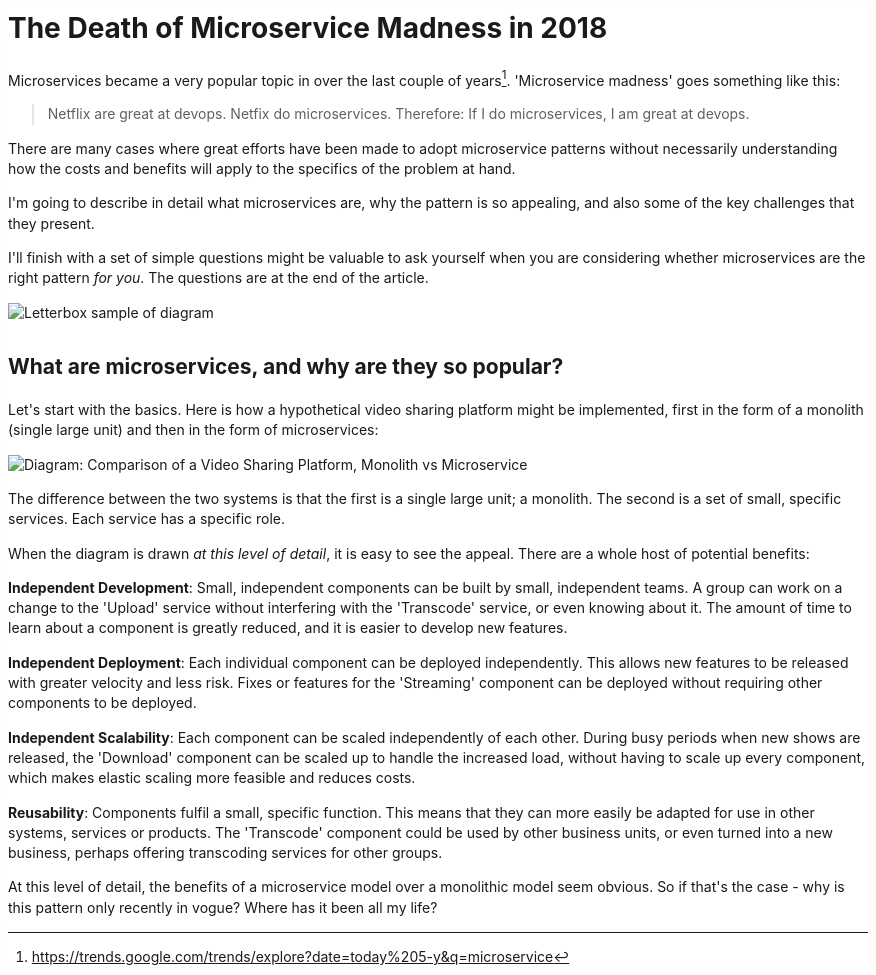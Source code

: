 # The Death of Microservice Madness in 2018

Microservices became a very popular topic in over the last couple of years[^1]. 'Microservice madness' goes something like this:

> Netflix are great at devops.
> Netfix do microservices.
> Therefore: If I do microservices, I am great at devops.

There are many cases where great efforts have been made to adopt microservice patterns without necessarily understanding how the costs and benefits will apply to the specifics of the problem at hand.

I'm going to describe in detail what microservices are, why the pattern is so appealing, and also some of the key challenges that they present.

I'll finish with a set of simple questions might be valuable to ask yourself when you are considering whether microservices are the right pattern *for you*. The questions are at the end of the article.

![Letterbox sample of diagram](/content/images/2018/01/letterbox.png)

## What are microservices, and why are they so popular?

Let's start with the basics. Here is how a hypothetical video sharing platform might be implemented, first in the form of a monolith (single large unit) and then in the form of microservices:

![Diagram: Comparison of a Video Sharing Platform, Monolith vs Microservice](/content/images/2018/01/video-platform-monolith-microservices.png)

The difference between the two systems is that the first is a single large unit; a monolith. The second is a set of small, specific services. Each service has a specific role.

When the diagram is drawn *at this level of detail*, it is easy to see the appeal. There are a whole host of potential benefits:

**Independent Development**: Small, independent components can be built by small, independent teams. A group can work on a change to the 'Upload' service without interfering with the 'Transcode' service, or even knowing about it. The amount of time to learn about a component is greatly reduced, and it is easier to develop new features.

**Independent Deployment**: Each individual component can be deployed independently. This allows new features to be released with greater velocity and less risk. Fixes or features for the 'Streaming' component can be deployed without requiring other components to be deployed.

**Independent Scalability**: Each component can be scaled independently of each other. During busy periods when new shows are released, the 'Download' component can be scaled up to handle the increased load, without having to scale up every component, which makes elastic scaling more feasible and reduces costs.

**Reusability**: Components fulfil a small, specific function. This means that they can more easily be adapted for use in other systems, services or products. The 'Transcode' component could be used by other business units, or even turned into a new business, perhaps offering transcoding services for other groups.

At this level of detail, the benefits of a microservice model over a monolithic model seem obvious. So if that's the case - why is this pattern only recently in vogue? Where has it been all my life?


[^1]: https://trends.google.com/trends/explore?date=today%205-y&q=microservice
[^2]: If you don't want to miss the article, you can subscribe to the [RSS Feed](http://www.dwmkerr.com/rss/), or follow me on [LinkedIn](https://www.linkedin.com/in/dwmkerr/) or [Twitter](https://twitter.com/dwmkerr).
[^3]: Docker Compose is a good solution, [Fuge](https://github.com/apparatus/fuge) is very clever, and there is also the option of running orchestration locally as is the case with something like MiniKube.
[^4]: https://semver.org/
[^5]: Google Kubernetes Engine, a managed service from Google Cloud Platform for Kubernetes: https://cloud.google.com/kubernetes-engine/
[^6]: Amazon Elastic Container Services for Kubernetes, a managed service from Amazon Web Services for Kubernetes: https://aws.amazon.com/eks/